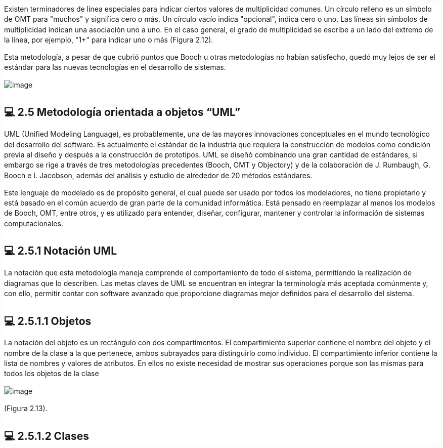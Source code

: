 Existen terminadores de línea especiales para indicar ciertos valores de multiplicidad
comunes. Un círculo relleno es un símbolo de OMT para "muchos" y significa cero o
más. Un círculo vacío indica "opcional", indica cero o uno. Las líneas sin símbolos de
multiplicidad indican una asociación uno a uno. En el caso general, el grado de
multiplicidad se escribe a un lado del extremo de la línea, por ejemplo, "1+" para
indicar uno o más (Figura 2.12). 

Esta metodología, a pesar de que cubrió puntos que Booch u otras metodologías no
habían satisfecho, quedó muy lejos de ser el estándar para las nuevas tecnologías en
el desarrollo de sistemas. 

![image](https://github.com/eugenia1984/UTN-FRSR-Programacion/assets/72580574/4b4857dd-1e46-4c33-957f-bab6a1c5cba7)


## :computer: 2.5 Metodología orientada a objetos “UML”

UML (Unified Modeling Language), es probablemente, una de las mayores
innovaciones conceptuales en el mundo tecnológico del desarrollo del software. Es
actualmente el estándar de la industria que requiera la construcción de modelos como
condición previa al diseño y después a la construcción de prototipos.
UML se diseñó combinando una gran cantidad de estándares, si embargo se rige a
través de tres metodologías precedentes (Booch, OMT y Objectory) y de la
colaboración de J. Rumbaugh, G. Booch e I. Jacobson, además del análisis y estudio de
alrededor de 20 métodos estándares.

Este lenguaje de modelado es de propósito general, el cual puede ser usado por
todos los modeladores, no tiene propietario y está basado en el común acuerdo de
gran parte de la comunidad informática. Está pensado en reemplazar al menos los
modelos de Booch, OMT, entre otros, y es utilizado para entender, diseñar, configurar,
mantener y controlar la información de sistemas computacionales. 

## :computer: 2.5.1 Notación UML

La notación que esta metodología maneja comprende el comportamiento de todo el
sistema, permitiendo la realización de diagramas que lo describen. Las metas claves de
UML se encuentran en integrar la terminología más aceptada comúnmente y, con ello,
permitir contar con software avanzado que proporcione diagramas mejor definidos
para el desarrollo del sistema.

## :computer:  2.5.1.1 Objetos

La notación del objeto es un rectángulo con dos compartimentos. El compartimiento
superior contiene el nombre del objeto y el nombre de la clase a la que pertenece,
ambos subrayados para distinguirlo como individuo. El compartimiento inferior contiene la lista de nombres y valores de atributos. En ellos no existe necesidad de
mostrar sus operaciones porque son las mismas para todos los objetos de la clase

![image](https://github.com/eugenia1984/UTN-FRSR-Programacion/assets/72580574/1e905511-cccd-4e3b-9a19-929ec3cbf607)

(Figura 2.13).


## :computer: 2.5.1.2 Clases
